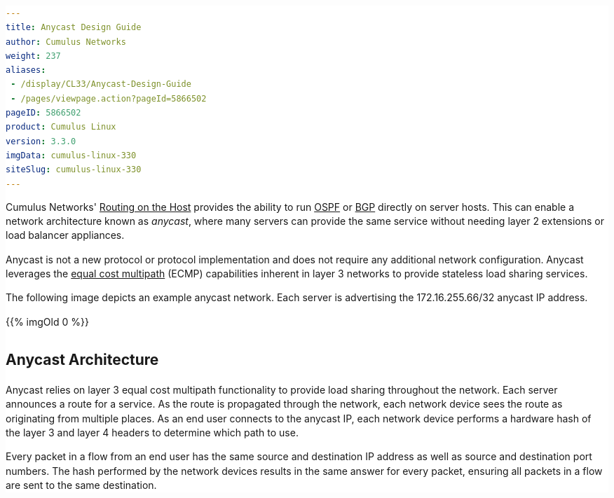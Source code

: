```yaml
---
title: Anycast Design Guide
author: Cumulus Networks
weight: 237
aliases:
 - /display/CL33/Anycast-Design-Guide
 - /pages/viewpage.action?pageId=5866502
pageID: 5866502
product: Cumulus Linux
version: 3.3.0
imgData: cumulus-linux-330
siteSlug: cumulus-linux-330
---
```

Cumulus Networks' [Routing on the
Host](https://docs.cumulusnetworks.com/display/ROH/Routing+on+the+Host)
provides the ability to run
[OSPF](/version/cumulus-linux-330/Layer-Three/Open-Shortest-Path-First---OSPF---Protocol)
or
[BGP](/version/cumulus-linux-330/Layer-Three/Border-Gateway-Protocol---BGP)
directly on server hosts. This can enable a network architecture known
as *anycast*, where many servers can provide the same service without
needing layer 2 extensions or load balancer appliances.

Anycast is not a new protocol or protocol implementation and does not
require any additional network configuration. Anycast leverages the
[equal cost
multipath](/version/cumulus-linux-330/Layer-Three/Equal-Cost-Multipath-Load-Sharing---Hardware-ECMP)
(ECMP) capabilities inherent in layer 3 networks to provide stateless
load sharing services.

The following image depicts an example anycast network. Each server is
advertising the 172.16.255.66/32 anycast IP address.

{{% imgOld 0 %}}

## <span>Anycast Architecture</span>

Anycast relies on layer 3 equal cost multipath functionality to provide
load sharing throughout the network. Each server announces a route for a
service. As the route is propagated through the network, each network
device sees the route as originating from multiple places. As an end
user connects to the anycast IP, each network device performs a hardware
hash of the layer 3 and layer 4 headers to determine which path to use.

Every packet in a flow from an end user has the same source and
destination IP address as well as source and destination port numbers.
The hash performed by the network devices results in the same answer for
every packet, ensuring all packets in a flow are sent to the same
destination.
